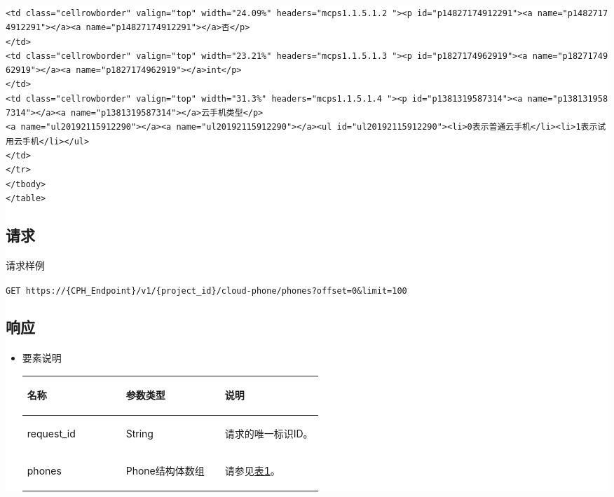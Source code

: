     <td class="cellrowborder" valign="top" width="24.09%" headers="mcps1.1.5.1.2 "><p id="p14827174912291"><a name="p14827174912291"></a><a name="p14827174912291"></a>否</p>
    </td>
    <td class="cellrowborder" valign="top" width="23.21%" headers="mcps1.1.5.1.3 "><p id="p1827174962919"><a name="p1827174962919"></a><a name="p1827174962919"></a>int</p>
    </td>
    <td class="cellrowborder" valign="top" width="31.3%" headers="mcps1.1.5.1.4 "><p id="p1381319587314"><a name="p1381319587314"></a><a name="p1381319587314"></a>云手机类型</p>
    <a name="ul20192115912290"></a><a name="ul20192115912290"></a><ul id="ul20192115912290"><li>0表示普通云手机</li><li>1表示试用云手机</li></ul>
    </td>
    </tr>
    </tbody>
    </table>


## 请求<a name="section32605136"></a>

请求样例

```
GET https://{CPH_Endpoint}/v1/{project_id}/cloud-phone/phones?offset=0&limit=100
```

## 响应<a name="section25010772"></a>

-   要素说明

    <a name="table25845597"></a>
    <table><thead align="left"><tr id="row1906073"><th class="cellrowborder" valign="top" width="33.416658334166584%" id="mcps1.1.4.1.1"><p id="p20174219"><a name="p20174219"></a><a name="p20174219"></a>名称</p>
    </th>
    <th class="cellrowborder" valign="top" width="33.416658334166584%" id="mcps1.1.4.1.2"><p id="p23499029"><a name="p23499029"></a><a name="p23499029"></a>参数类型</p>
    </th>
    <th class="cellrowborder" valign="top" width="33.16668333166683%" id="mcps1.1.4.1.3"><p id="p24373216"><a name="p24373216"></a><a name="p24373216"></a>说明</p>
    </th>
    </tr>
    </thead>
    <tbody><tr id="row59360343"><td class="cellrowborder" valign="top" width="33.416658334166584%" headers="mcps1.1.4.1.1 "><p id="p43458516"><a name="p43458516"></a><a name="p43458516"></a>request_id</p>
    </td>
    <td class="cellrowborder" valign="top" width="33.416658334166584%" headers="mcps1.1.4.1.2 "><p id="p30478897"><a name="p30478897"></a><a name="p30478897"></a>String</p>
    </td>
    <td class="cellrowborder" valign="top" width="33.16668333166683%" headers="mcps1.1.4.1.3 "><p id="p52871574"><a name="p52871574"></a><a name="p52871574"></a>请求的唯一标识ID。</p>
    </td>
    </tr>
    <tr id="row22890001"><td class="cellrowborder" valign="top" width="33.416658334166584%" headers="mcps1.1.4.1.1 "><p id="p42150770"><a name="p42150770"></a><a name="p42150770"></a>phones</p>
    </td>
    <td class="cellrowborder" valign="top" width="33.416658334166584%" headers="mcps1.1.4.1.2 "><p id="p58769241"><a name="p58769241"></a><a name="p58769241"></a>Phone结构体数组</p>
    </td>
    <td class="cellrowborder" valign="top" width="33.16668333166683%" headers="mcps1.1.4.1.3 "><p id="p62688043"><a name="p62688043"></a><a name="p62688043"></a>请参见<a href="#table1075422718919">表1</a>。</p>
    </td>
    </tr>
    </tbody>
    </table>
